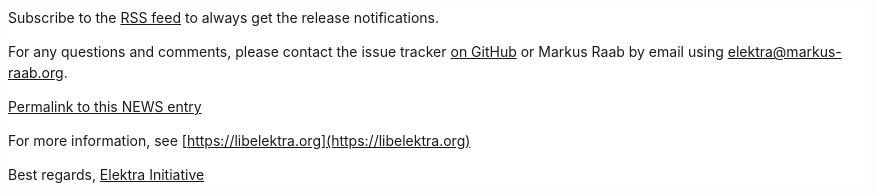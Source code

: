 Subscribe to the
[RSS feed](https://www.libelektra.org/news/feed.rss)
to always get the release notifications.

For any questions and comments, please contact the
issue tracker [on GitHub](http://issues.libelektra.org)
or Markus Raab by email using elektra@markus-raab.org.

[Permalink to this NEWS entry](https://www.libelektra.org/news/0.8.24-release)

For more information, see [https://libelektra.org](https://libelektra.org)

Best regards,
[Elektra Initiative](https://www.libelektra.org/developers/authors)
